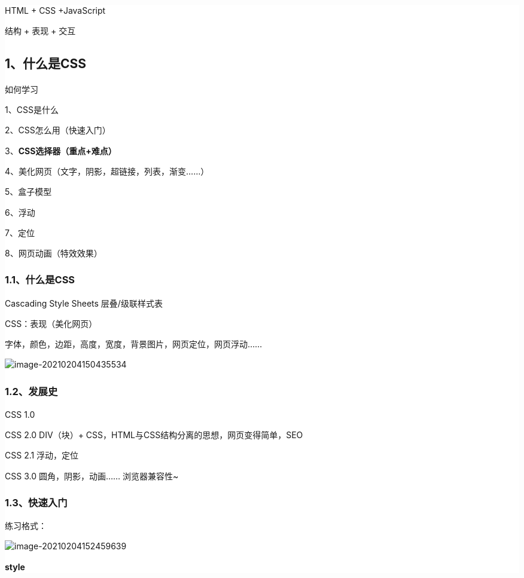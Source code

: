 HTML + CSS +JavaScript

   结构 + 表现 + 交互



## 1、什么是CSS

如何学习

1、CSS是什么

2、CSS怎么用（快速入门）

3、**CSS选择器（重点+难点）**

4、美化网页（文字，阴影，超链接，列表，渐变……）

5、盒子模型

6、浮动

7、定位

8、网页动画（特效效果）



### 1.1、什么是CSS

Cascading Style Sheets	层叠/级联样式表

CSS：表现（美化网页）

字体，颜色，边距，高度，宽度，背景图片，网页定位，网页浮动……

![image-20210204150435534](C:\Users\Administrator\AppData\Roaming\Typora\typora-user-images\image-20210204150435534.png)





### 1.2、发展史

CSS 1.0

CSS 2.0	DIV（块）+ CSS，HTML与CSS结构分离的思想，网页变得简单，SEO

CSS 2.1	浮动，定位

CSS 3.0	圆角，阴影，动画……	浏览器兼容性~



### 1.3、快速入门

练习格式：

![image-20210204152459639](C:\Users\Administrator\AppData\Roaming\Typora\typora-user-images\image-20210204152459639.png)



**style**
